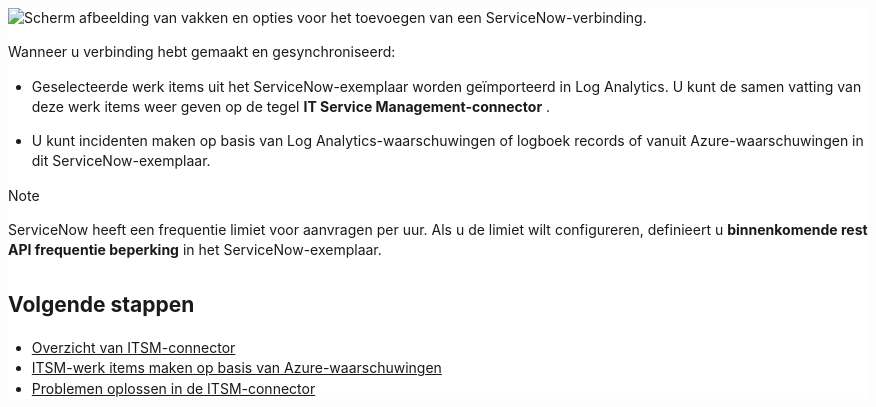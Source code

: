 ![Scherm afbeelding van vakken en opties voor het toevoegen van een ServiceNow-verbinding.](media/itsmc-connections/itsm-connection-servicenow-connection-latest.png)

Wanneer u verbinding hebt gemaakt en gesynchroniseerd:

- Geselecteerde werk items uit het ServiceNow-exemplaar worden geïmporteerd in Log Analytics. U kunt de samen vatting van deze werk items weer geven op de tegel **IT Service Management-connector** .

- U kunt incidenten maken op basis van Log Analytics-waarschuwingen of logboek records of vanuit Azure-waarschuwingen in dit ServiceNow-exemplaar.

> [!NOTE]
> ServiceNow heeft een frequentie limiet voor aanvragen per uur. Als u de limiet wilt configureren, definieert u **binnenkomende rest API frequentie beperking** in het ServiceNow-exemplaar.

## <a name="next-steps"></a>Volgende stappen

* [Overzicht van ITSM-connector](itsmc-overview.md)
* [ITSM-werk items maken op basis van Azure-waarschuwingen](./itsmc-definition.md#create-itsm-work-items-from-azure-alerts)
* [Problemen oplossen in de ITSM-connector](./itsmc-resync-servicenow.md)
